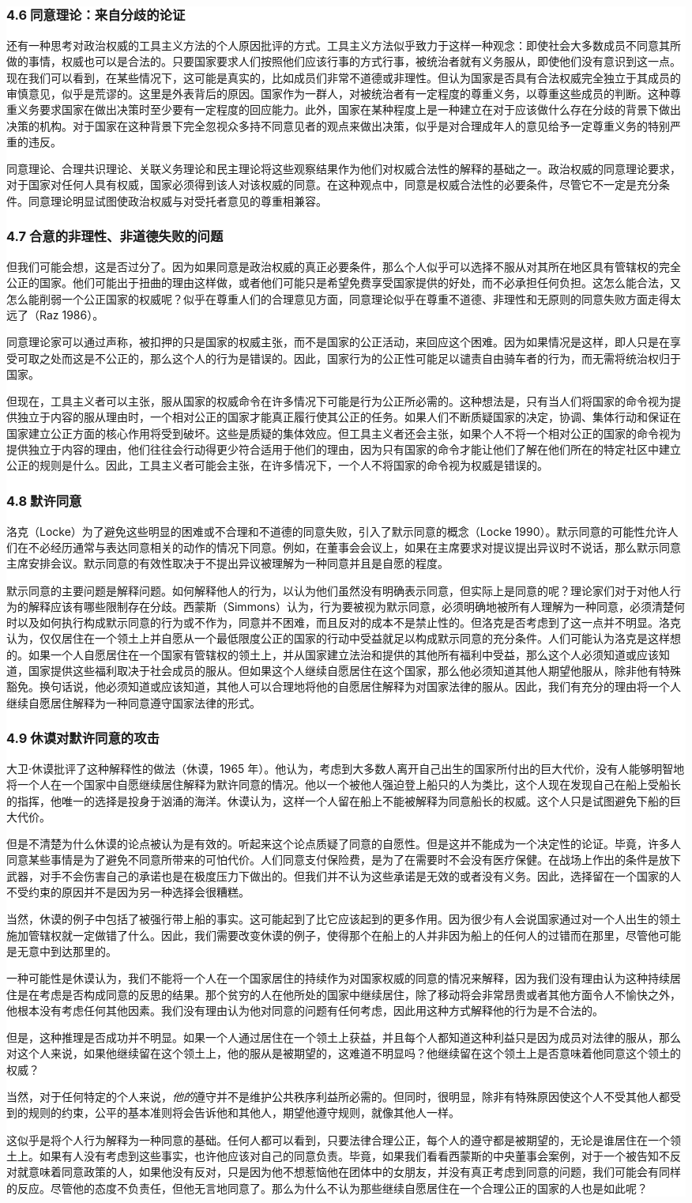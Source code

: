 ### 4.6 同意理论：来自分歧的论证

还有一种思考对政治权威的工具主义方法的个人原因批评的方式。工具主义方法似乎致力于这样一种观念：即使社会大多数成员不同意其所做的事情，权威也可以是合法的。只要国家要求人们按照他们应该行事的方式行事，被统治者就有义务服从，即使他们没有意识到这一点。现在我们可以看到，在某些情况下，这可能是真实的，比如成员们非常不道德或非理性。但认为国家是否具有合法权威完全独立于其成员的审慎意见，似乎是荒谬的。这里是外表背后的原因。国家作为一群人，对被统治者有一定程度的尊重义务，以尊重这些成员的判断。这种尊重义务要求国家在做出决策时至少要有一定程度的回应能力。此外，国家在某种程度上是一种建立在对于应该做什么存在分歧的背景下做出决策的机构。对于国家在这种背景下完全忽视众多持不同意见者的观点来做出决策，似乎是对合理成年人的意见给予一定尊重义务的特别严重的违反。

同意理论、合理共识理论、关联义务理论和民主理论将这些观察结果作为他们对权威合法性的解释的基础之一。政治权威的同意理论要求，对于国家对任何人具有权威，国家必须得到该人对该权威的同意。在这种观点中，同意是权威合法性的必要条件，尽管它不一定是充分条件。同意理论明显试图使政治权威与对受托者意见的尊重相兼容。

### 4.7 合意的非理性、非道德失败的问题

但我们可能会想，这是否过分了。因为如果同意是政治权威的真正必要条件，那么个人似乎可以选择不服从对其所在地区具有管辖权的完全公正的国家。他们可能出于扭曲的理由这样做，或者他们可能只是希望免费享受国家提供的好处，而不必承担任何负担。这怎么能合法，又怎么能削弱一个公正国家的权威呢？似乎在尊重人们的合理意见方面，同意理论似乎在尊重不道德、非理性和无原则的同意失败方面走得太远了（Raz 1986）。

同意理论家可以通过声称，被扣押的只是国家的权威主张，而不是国家的公正活动，来回应这个困难。因为如果情况是这样，即人只是在享受可取之处而这是不公正的，那么这个人的行为是错误的。因此，国家行为的公正性可能足以谴责自由骑车者的行为，而无需将统治权归于国家。

但现在，工具主义者可以主张，服从国家的权威命令在许多情况下可能是行为公正所必需的。这种想法是，只有当人们将国家的命令视为提供独立于内容的服从理由时，一个相对公正的国家才能真正履行使其公正的任务。如果人们不断质疑国家的决定，协调、集体行动和保证在国家建立公正方面的核心作用将受到破坏。这些是质疑的集体效应。但工具主义者还会主张，如果个人不将一个相对公正的国家的命令视为提供独立于内容的理由，他们往往会行动得更少符合适用于他们的理由，因为只有国家的命令才能让他们了解在他们所在的特定社区中建立公正的规则是什么。因此，工具主义者可能会主张，在许多情况下，一个人不将国家的命令视为权威是错误的。

### 4.8 默许同意

洛克（Locke）为了避免这些明显的困难或不合理和不道德的同意失败，引入了默示同意的概念（Locke 1990）。默示同意的可能性允许人们在不必经历通常与表达同意相关的动作的情况下同意。例如，在董事会会议上，如果在主席要求对提议提出异议时不说话，那么默示同意主席安排会议。默示同意的有效性取决于不提出异议被理解为一种同意并且是自愿的程度。

默示同意的主要问题是解释问题。如何解释他人的行为，以认为他们虽然没有明确表示同意，但实际上是同意的呢？理论家们对于对他人行为的解释应该有哪些限制存在分歧。西蒙斯（Simmons）认为，行为要被视为默示同意，必须明确地被所有人理解为一种同意，必须清楚何时以及如何执行构成默示同意的行为或不作为，同意并不困难，而且反对的成本不是禁止性的。但洛克是否考虑到了这一点并不明显。洛克认为，仅仅居住在一个领土上并自愿从一个最低限度公正的国家的行动中受益就足以构成默示同意的充分条件。人们可能认为洛克是这样想的。如果一个人自愿居住在一个国家有管辖权的领土上，并从国家建立法治和提供的其他所有福利中受益，那么这个人必须知道或应该知道，国家提供这些福利取决于社会成员的服从。但如果这个人继续自愿居住在这个国家，那么他必须知道其他人期望他服从，除非他有特殊豁免。换句话说，他必须知道或应该知道，其他人可以合理地将他的自愿居住解释为对国家法律的服从。因此，我们有充分的理由将一个人继续自愿居住解释为一种同意遵守国家法律的形式。

### 4.9 休谟对默许同意的攻击

大卫·休谟批评了这种解释性的做法（休谟，1965 年）。他认为，考虑到大多数人离开自己出生的国家所付出的巨大代价，没有人能够明智地将一个人在一个国家中自愿继续居住解释为默许同意的情况。他以一个被他人强迫登上船只的人为类比，这个人现在发现自己在船上受船长的指挥，他唯一的选择是投身于汹涌的海洋。休谟认为，这样一个人留在船上不能被解释为同意船长的权威。这个人只是试图避免下船的巨大代价。

但是不清楚为什么休谟的论点被认为是有效的。听起来这个论点质疑了同意的自愿性。但是这并不能成为一个决定性的论证。毕竟，许多人同意某些事情是为了避免不同意所带来的可怕代价。人们同意支付保险费，是为了在需要时不会没有医疗保健。在战场上作出的条件是放下武器，对手不会伤害自己的承诺也是在极度压力下做出的。但我们并不认为这些承诺是无效的或者没有义务。因此，选择留在一个国家的人不受约束的原因并不是因为另一种选择会很糟糕。

当然，休谟的例子中包括了被强行带上船的事实。这可能起到了比它应该起到的更多作用。因为很少有人会说国家通过对一个人出生的领土施加管辖权就一定做错了什么。因此，我们需要改变休谟的例子，使得那个在船上的人并非因为船上的任何人的过错而在那里，尽管他可能是无意中到达那里的。

一种可能性是休谟认为，我们不能将一个人在一个国家居住的持续作为对国家权威的同意的情况来解释，因为我们没有理由认为这种持续居住是在考虑是否构成同意的反思的结果。那个贫穷的人在他所处的国家中继续居住，除了移动将会非常昂贵或者其他方面令人不愉快之外，他根本没有考虑任何其他因素。我们没有理由认为他对同意的问题有任何考虑，因此用这种方式解释他的行为是不合法的。

但是，这种推理是否成功并不明显。如果一个人通过居住在一个领土上获益，并且每个人都知道这种利益只是因为成员对法律的服从，那么对这个人来说，如果他继续留在这个领土上，他的服从是被期望的，这难道不明显吗？他继续留在这个领土上是否意味着他同意这个领土的权威？

当然，对于任何特定的个人来说，*他的*遵守并不是维护公共秩序利益所必需的。但同时，很明显，除非有特殊原因使这个人不受其他人都受到的规则的约束，公平的基本准则将会告诉他和其他人，期望他遵守规则，就像其他人一样。

这似乎是将个人行为解释为一种同意的基础。任何人都可以看到，只要法律合理公正，每个人的遵守都是被期望的，无论是谁居住在一个领土上。如果有人没有考虑到这些事实，也许他应该对自己的同意负责。毕竟，如果我们看看西蒙斯的中央董事会案例，对于一个被告知不反对就意味着同意政策的人，如果他没有反对，只是因为他不想惹恼他在团体中的女朋友，并没有真正考虑到同意的问题，我们可能会有同样的反应。尽管他的态度不负责任，但他无言地同意了。那么为什么不认为那些继续自愿居住在一个合理公正的国家的人也是如此呢？
